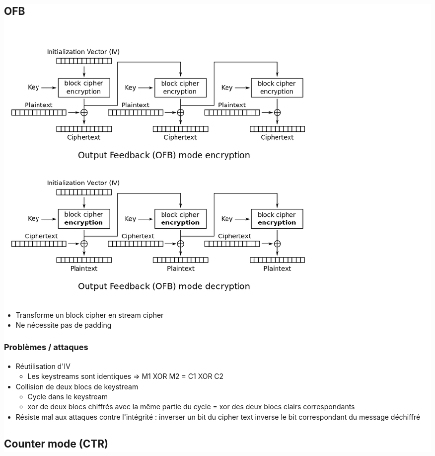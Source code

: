## OFB

![This is an image](images/ofb.png)
- Transforme un block cipher en stream cipher
- Ne nécessite pas de padding
### Problèmes / attaques
- Réutilisation d'IV
  - Les keystreams sont identiques => M1 XOR M2 = C1 XOR C2
- Collision de deux blocs de keystream
  - Cycle dans le keystream
  - xor de deux blocs chiffrés avec la même partie du cycle = xor des deux blocs clairs correspondants
- Résiste mal aux attaques contre l'intégrité : inverser un bit du cipher text inverse le bit correspondant du message déchiffré

## Counter mode (CTR)

